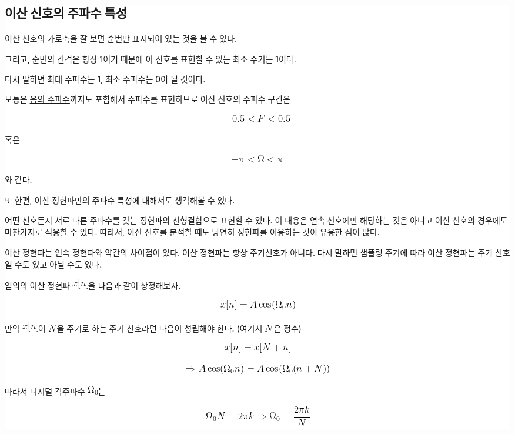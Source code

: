## 이산 신호의 주파수 특성

이산 신호의 가로축을 잘 보면 순번만 표시되어 있는 것을 볼 수 있다.

그리고, 순번의 간격은 항상 1이기 때문에 이 신호를 표현할 수 있는 최소 주기는 1이다.

다시 말하면 최대 주파수는 1, 최소 주파수는 0이 될 것이다.

보통은 [음의 주파수](https://angeloyeo.github.io/2019/07/22/Negative_Frequency.html)까지도 포함해서 주파수를 표현하므로 이산 신호의 주파수 구간은

<p align = "center"> <img src = "https://raw.githubusercontent.com/angeloyeo/angeloyeo.github.io/master/equations/2022-01-14-sampling_CT_to_DT/eq26.png"> </p>

혹은

<p align = "center"> <img src = "https://raw.githubusercontent.com/angeloyeo/angeloyeo.github.io/master/equations/2022-01-14-sampling_CT_to_DT/eq27.png"> </p>

와 같다.

또 한편, 이산 정현파만의 주파수 특성에 대해서도 생각해볼 수 있다.

어떤 신호든지 서로 다른 주파수를 갖는 정현파의 선형결합으로 표현할 수 있다. 이 내용은 연속 신호에만 해당하는 것은 아니고 이산 신호의 경우에도 마찬가지로 적용할 수 있다. 따라서, 이산 신호를 분석할 때도 당연히 정현파를 이용하는 것이 유용한 점이 많다.

이산 정현파는 연속 정현파와 약간의 차이점이 있다. 이산 정현파는 항상 주기신호가 아니다. 다시 말하면 샘플링 주기에 따라 이산 정현파는 주기 신호일 수도 있고 아닐 수도 있다.

임의의 이산 정현파 <img src = "https://raw.githubusercontent.com/angeloyeo/angeloyeo.github.io/master/equations/2022-01-14-sampling_CT_to_DT/eq28.png">을 다음과 같이 상정해보자.

<p align = "center"> <img src = "https://raw.githubusercontent.com/angeloyeo/angeloyeo.github.io/master/equations/2022-01-14-sampling_CT_to_DT/eq29.png"> </p>

만약 <img src = "https://raw.githubusercontent.com/angeloyeo/angeloyeo.github.io/master/equations/2022-01-14-sampling_CT_to_DT/eq30.png">이 <img src = "https://raw.githubusercontent.com/angeloyeo/angeloyeo.github.io/master/equations/2022-01-14-sampling_CT_to_DT/eq31.png">을 주기로 하는 주기 신호라면 다음이 성립해야 한다. (여기서 <img src = "https://raw.githubusercontent.com/angeloyeo/angeloyeo.github.io/master/equations/2022-01-14-sampling_CT_to_DT/eq32.png">은 정수)

<p align = "center"> <img src = "https://raw.githubusercontent.com/angeloyeo/angeloyeo.github.io/master/equations/2022-01-14-sampling_CT_to_DT/eq33.png"> </p>

<p align = "center"> <img src = "https://raw.githubusercontent.com/angeloyeo/angeloyeo.github.io/master/equations/2022-01-14-sampling_CT_to_DT/eq34.png"> </p>

따라서 디지털 각주파수 <img src = "https://raw.githubusercontent.com/angeloyeo/angeloyeo.github.io/master/equations/2022-01-14-sampling_CT_to_DT/eq35.png">는

<p align = "center"> <img src = "https://raw.githubusercontent.com/angeloyeo/angeloyeo.github.io/master/equations/2022-01-14-sampling_CT_to_DT/eq36.png"> </p>

